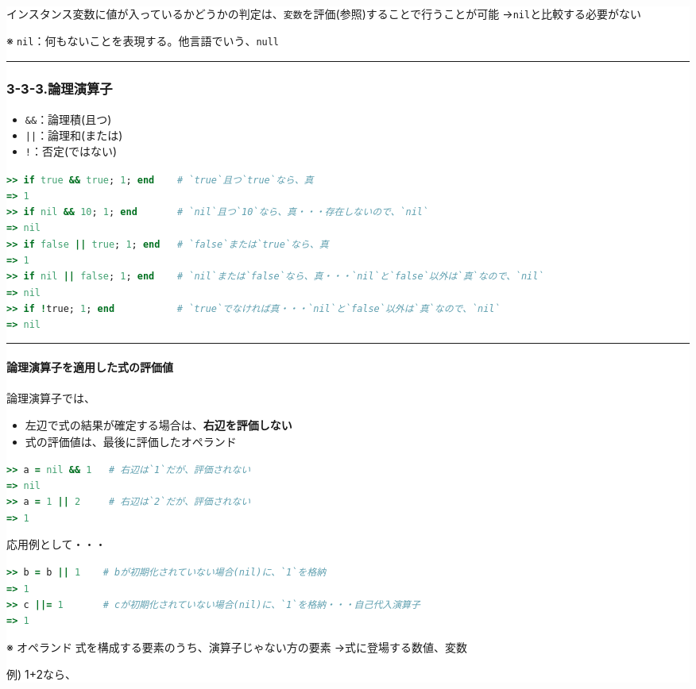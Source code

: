 インスタンス変数に値が入っているかどうかの判定は、`変数`を評価(参照)することで行うことが可能
→`nil`と比較する必要がない

※ `nil`：何もないことを表現する。他言語でいう、`null`

***

### 3-3-3.論理演算子

* `&&`：論理積(且つ)
* `||`：論理和(または)
* `!`：否定(ではない)

```ruby
>> if true && true; 1; end    # `true`且つ`true`なら、真
=> 1
>> if nil && 10; 1; end       # `nil`且つ`10`なら、真・・・存在しないので、`nil`
=> nil
>> if false || true; 1; end   # `false`または`true`なら、真
=> 1
>> if nil || false; 1; end    # `nil`または`false`なら、真・・・`nil`と`false`以外は`真`なので、`nil`
=> nil
>> if !true; 1; end           # `true`でなければ真・・・`nil`と`false`以外は`真`なので、`nil`
=> nil
```

***

#### 論理演算子を適用した式の評価値
論理演算子では、

* 左辺で式の結果が確定する場合は、**右辺を評価しない**
* 式の評価値は、最後に評価したオペランド

```ruby
>> a = nil && 1   # 右辺は`1`だが、評価されない
=> nil
>> a = 1 || 2     # 右辺は`2`だが、評価されない
=> 1
```

応用例として・・・

```ruby
>> b = b || 1    # bが初期化されていない場合(nil)に、`1`を格納
=> 1
>> c ||= 1       # cが初期化されていない場合(nil)に、`1`を格納・・・自己代入演算子
=> 1
```

※ オペランド
式を構成する要素のうち、演算子じゃない方の要素
→式に登場する数値、変数

例)
1+2なら、
